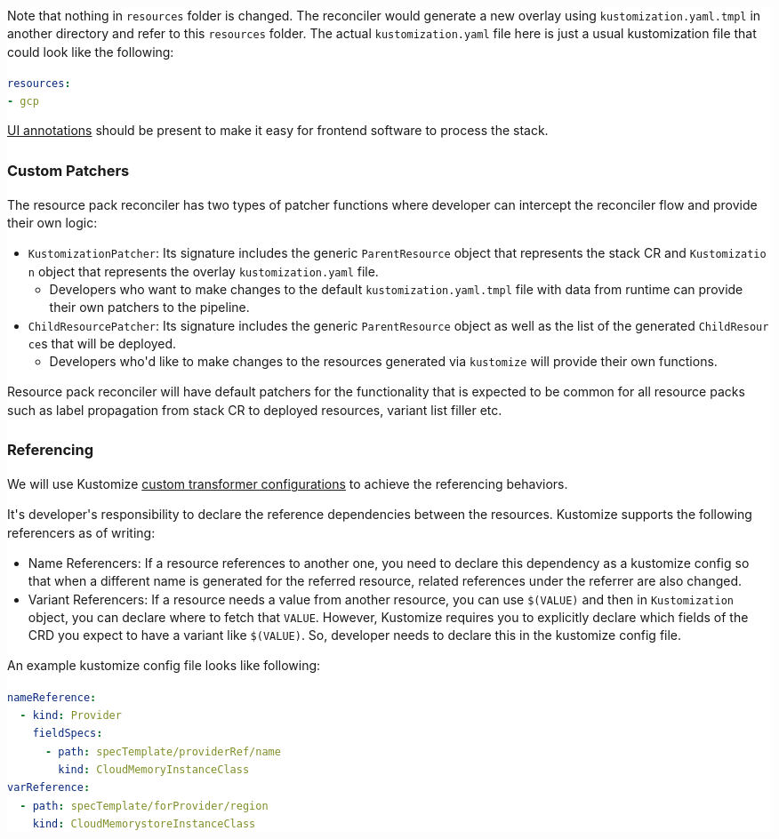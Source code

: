 Note that nothing in `resources` folder is changed. The reconciler would generate
a new overlay using `kustomization.yaml.tmpl` in another directory and refer to
this `resources` folder. The actual `kustomization.yaml` file here is just a usual
kustomization file that could look like the following:

```yaml
resources:
- gcp
```

[UI annotations] should be present to make it easy for frontend software to process
the stack.

### Custom Patchers

The resource pack reconciler has two types of patcher functions where
developer can intercept the reconciler flow and provide their own logic:
* `KustomizationPatcher`: Its signature includes the generic `ParentResource` object
  that represents the stack CR and `Kustomization` object that represents the
  overlay `kustomization.yaml` file.
  * Developers who want to make changes to the default `kustomization.yaml.tmpl`
    file with data from runtime can provide their own patchers to the pipeline.
* `ChildResourcePatcher`: Its signature includes the generic `ParentResource` object
  as well as the list of the generated `ChildResource`s that will be deployed.
  * Developers who'd like to make changes to the resources generated via `kustomize`
    will provide their own functions.

Resource pack reconciler will have default patchers for the functionality
that is expected to be common for all resource packs such as label propagation
from stack CR to deployed resources, variant list filler etc.

### Referencing

We will use Kustomize [custom transformer configurations] to achieve the referencing
behaviors.

It's developer's responsibility to declare the reference dependencies between
the resources. Kustomize supports the following referencers as of writing:
* Name Referencers: If a resource references to another one, you need to declare
  this dependency as a kustomize config so that when a different name is generated
  for the referred resource, related references under the referrer are also
  changed.
* Variant Referencers: If a resource needs a value from another resource, you can
  use `$(VALUE)` and then in `Kustomization` object, you can declare where to fetch
  that `VALUE`. However, Kustomize requires you to explicitly declare which fields
  of the CRD you expect to have a variant like `$(VALUE)`. So, developer needs to
  declare this in the kustomize config file.
  
An example kustomize config file looks like following:

```yaml
nameReference:
  - kind: Provider
    fieldSpecs:
      - path: specTemplate/providerRef/name
        kind: CloudMemoryInstanceClass
varReference:
  - path: specTemplate/forProvider/region
    kind: CloudMemorystoreInstanceClass
```


[Dependency list]: https://github.com/crossplane/crossplane/blob/98e8520e2a2285cd6944fcd67fbef427299891e8/design/design-doc-stacks.md#stack-crd
[UI annotations]: https://github.com/crossplane/crossplane/blob/5758662818fc1e840adbfbf1a9fb37b87c3d5a5c/design/one-pager-stack-ui-metadata.md
[class and claim]: https://static.sched.com/hosted_files/kccncna19/2d/kcconna19-eric-tune.pdf
[defaulting mechanism here]: https://github.com/crossplane/crossplane/blob/c38561d/design/one-pager-simple-class-selection.md#unopinionated-resource-claims
[custom transformer configurations]: https://github.com/kubernetes-sigs/kustomize/blob/master/examples/transformerconfigs/crd/README.md